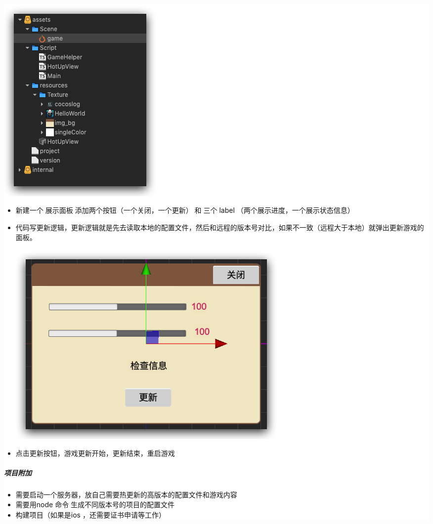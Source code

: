   ![image-20191105160402908](Cocos-Creator-热更新（Mac）/image-20191105160402908.png)

- 新建一个 展示面板 添加两个按钮（一个关闭，一个更新） 和 三个 label （两个展示进度，一个展示状态信息）

- 代码写更新逻辑，更新逻辑就是先去读取本地的配置文件，然后和远程的版本号对比，如果不一致（远程大于本地）就弹出更新游戏的面板。

  ![image-20191105132433536](Cocos-Creator-热更新（Mac）/image-20191105132433536.png)

- 点击更新按钮，游戏更新开始，更新结束，重启游戏

##### 项目附加

- 需要启动一个服务器，放自己需要热更新的高版本的配置文件和游戏内容
- 需要用node 命令 生成不同版本号的项目的配置文件 
- 构建项目（如果是ios ，还需要证书申请等工作）

